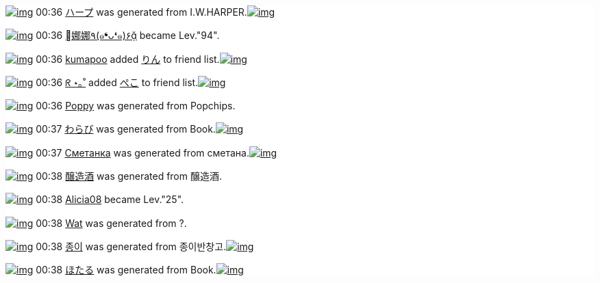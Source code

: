 [![img](http://kacdn02.appspot.com/4792646362988544/dad8.png)](http://www.barcodekanojo.com/kanojo/2581068/%E3%83%8F%E3%83%BC%E3%83%97) 00:36 [ハープ](http://www.barcodekanojo.com/kanojo/2581068/%E3%83%8F%E3%83%BC%E3%83%97) was generated from I.W.HARPER.[![img](http://kacdn01.appspot.com/4715906303262720/c47b.jpg)](http://www.barcodekanojo.com/product_images/barcode/5055929/1382715325/I.W.HARPER.jpg)

[![img](http://img89.imageshack.us/img89/5042/y8dw.jpg)](http://www.barcodekanojo.com/user/402366/%EE%8C%83%E5%A8%9C%E5%A8%9C%D9%A9%28%E0%B9%91%E2%9D%9B%E1%B4%97%E2%9D%9B%E0%B9%91%29%DB%B6%EE%80%B0) 00:36 [娜娜٩(๑❛ᴗ❛๑)۶](http://www.barcodekanojo.com/user/402366/%EE%8C%83%E5%A8%9C%E5%A8%9C%D9%A9%28%E0%B9%91%E2%9D%9B%E1%B4%97%E2%9D%9B%E0%B9%91%29%DB%B6%EE%80%B0) became Lev."94".

[![img](http://kacdn04.appspot.com/6258995174047744/9e13.jpg)](http://www.barcodekanojo.com/user/247737/kumapoo) 00:36 [kumapoo](http://www.barcodekanojo.com/user/247737/kumapoo) added [りん](http://www.barcodekanojo.com/kanojo/2580448/%E3%82%8A%E3%82%93) to friend list.[![img](http://kacdn04.appspot.com/6066296097603584/7d68.png)](http://www.barcodekanojo.com/kanojo/2580448/%E3%82%8A%E3%82%93)

[![img](http://kacdn04.appspot.com/5788480969900032/2049.jpg)](http://www.barcodekanojo.com/user/379719/%20%20%E1%96%87%20%E2%8B%86%EF%BD%A1%CB%9A) 00:36 [  ᖇ ⋆｡˚](http://www.barcodekanojo.com/user/379719/%20%20%E1%96%87%20%E2%8B%86%EF%BD%A1%CB%9A) added [ぺこ](http://www.barcodekanojo.com/kanojo/2580037/%E3%81%BA%E3%81%93) to friend list.[![img](http://kacdn04.appspot.com/4809364791623680/e0ce.png)](http://www.barcodekanojo.com/kanojo/2580037/%E3%81%BA%E3%81%93)

[![img](http://kacdn01.appspot.com/6080874290348032/a871.png)](http://www.barcodekanojo.com/kanojo/2581069/Poppy) 00:36 [Poppy](http://www.barcodekanojo.com/kanojo/2581069/Poppy) was generated from Popchips.

[![img](http://kacdn01.appspot.com/5301370743685120/e816.png)](http://www.barcodekanojo.com/kanojo/2581070/%E3%82%8F%E3%82%89%E3%81%B3) 00:37 [わらび](http://www.barcodekanojo.com/kanojo/2581070/%E3%82%8F%E3%82%89%E3%81%B3) was generated from Book.[![img](http://kacdn03.appspot.com/5524865004077056/ea3f.jpg)](http://www.barcodekanojo.com/product_images/barcode/5055933/1382715387/Book.jpg)

[![img](http://kacdn05.appspot.com/6011081608658944/110f.png)](http://www.barcodekanojo.com/kanojo/2581071/%D0%A1%D0%BC%D0%B5%D1%82%D0%B0%D0%BD%D0%BA%D0%B0) 00:37 [Сметанка](http://www.barcodekanojo.com/kanojo/2581071/%D0%A1%D0%BC%D0%B5%D1%82%D0%B0%D0%BD%D0%BA%D0%B0) was generated from сметана.[![img](http://kacdn04.appspot.com/5231698052644864/74e6.jpg)](http://www.barcodekanojo.com/product_images/barcode/5055934/1382715416/%D1%81%D0%BC%D0%B5%D1%82%D0%B0%D0%BD%D0%B0.jpg)

[![img](http://kacdn02.appspot.com/5817997058899968/3a9a.png)](http://www.barcodekanojo.com/kanojo/2581072/%E9%86%B8%E9%80%A0%E9%85%92) 00:38 [醸造酒](http://www.barcodekanojo.com/kanojo/2581072/%E9%86%B8%E9%80%A0%E9%85%92) was generated from 醸造酒.

[![img](http://kacdn03.appspot.com/6504229753585664/5eea.jpg)](http://www.barcodekanojo.com/user/346164/Alicia08) 00:38 [Alicia08](http://www.barcodekanojo.com/user/346164/Alicia08) became Lev."25".

[![img](http://kacdn04.appspot.com/6342634830299136/726f.png)](http://www.barcodekanojo.com/kanojo/2581073/Wat) 00:38 [Wat](http://www.barcodekanojo.com/kanojo/2581073/Wat) was generated from ?.

[![img](http://kacdn03.appspot.com/4640727195713536/410e.png)](http://www.barcodekanojo.com/kanojo/2581074/%EC%A2%85%EC%9D%B4) 00:38 [종이](http://www.barcodekanojo.com/kanojo/2581074/%EC%A2%85%EC%9D%B4) was generated from 종이반창고.[![img](http://kacdn04.appspot.com/5117134900297728/f1fd.jpg)](http://www.barcodekanojo.com/product_images/barcode/5055937/1382715456/%EC%A2%85%EC%9D%B4%EB%B0%98%EC%B0%BD%EA%B3%A0.jpg)

[![img](http://kacdn01.appspot.com/6346770615369728/c5c5.png)](http://www.barcodekanojo.com/kanojo/2581075/%E3%81%BB%E3%81%9F%E3%82%8B) 00:38 [ほたる](http://www.barcodekanojo.com/kanojo/2581075/%E3%81%BB%E3%81%9F%E3%82%8B) was generated from Book.[![img](http://kacdn03.appspot.com/5045425052581888/0671.jpg)](http://www.barcodekanojo.com/product_images/barcode/5055938/1382715457/Book.jpg)
